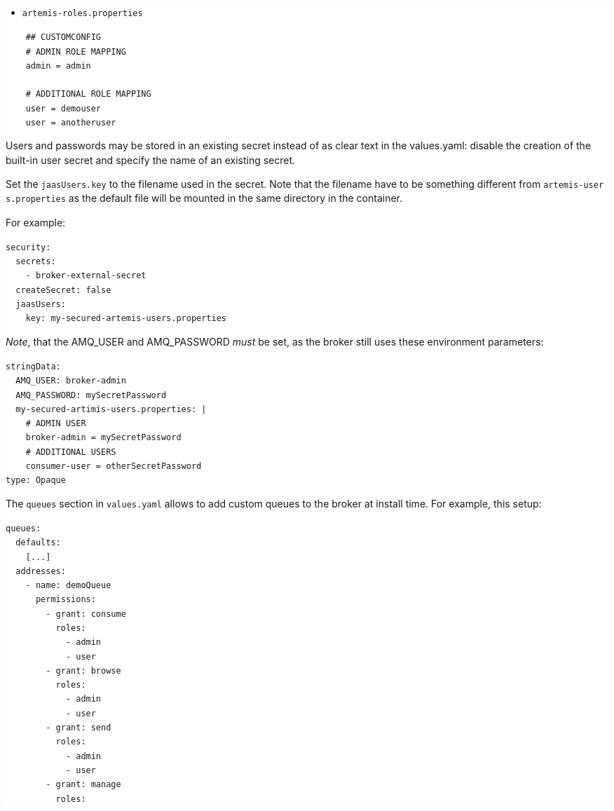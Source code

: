 - `artemis-roles.properties`

```
    ## CUSTOMCONFIG
    # ADMIN ROLE MAPPING
    admin = admin

    # ADDITIONAL ROLE MAPPING
    user = demouser
    user = anotheruser
```

Users and passwords may be stored in an existing secret instead of as clear text in the values.yaml: disable the creation of the built-in user secret and specify the name of an existing secret.

Set the `jaasUsers.key` to the filename used in the secret. Note that the filename have to be something different from `artemis-users.properties` as the default file will be mounted in the same directory in the container.  

For example: 
```
security:
  secrets:
    - broker-external-secret
  createSecret: false
  jaasUsers:
    key: my-secured-artemis-users.properties

```

*Note*, that the AMQ_USER and AMQ_PASSWORD *must* be set, as the broker still uses these environment parameters:

```
stringData:
  AMQ_USER: broker-admin
  AMQ_PASSWORD: mySecretPassword
  my-secured-artimis-users.properties: |
    # ADMIN USER
    broker-admin = mySecretPassword
    # ADDITIONAL USERS
    consumer-user = otherSecretPassword
type: Opaque
```

The `queues` section in `values.yaml` allows to add custom queues to the broker at install time. For example, this setup:

```
queues:
  defaults:
    [...]
  addresses:
    - name: demoQueue
      permissions:
        - grant: consume
          roles:
            - admin
            - user
        - grant: browse
          roles:
            - admin
            - user
        - grant: send
          roles:
            - admin
            - user
        - grant: manage
          roles:
```